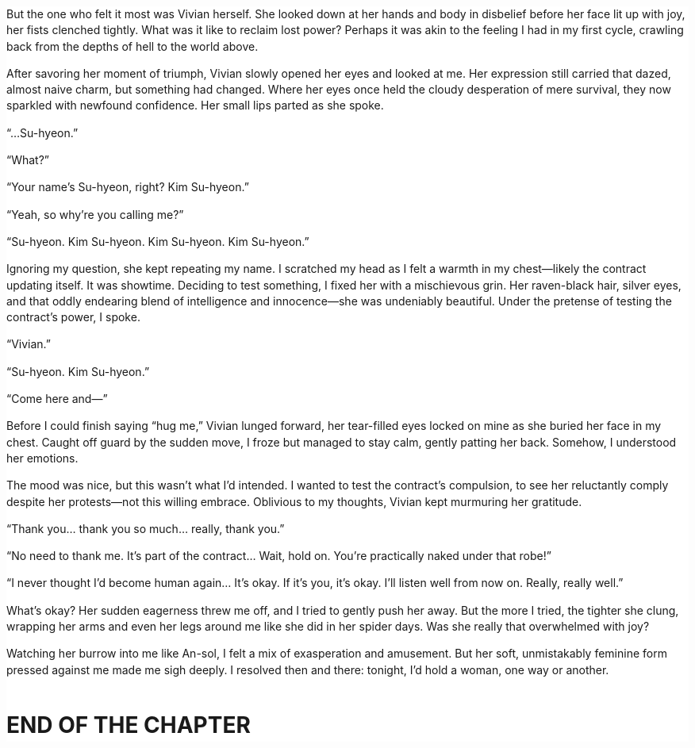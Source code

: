 But the one who felt it most was Vivian herself. She looked down at her hands and body in disbelief before her face lit up with joy, her fists clenched tightly. What was it like to reclaim lost power? Perhaps it was akin to the feeling I had in my first cycle, crawling back from the depths of hell to the world above.

After savoring her moment of triumph, Vivian slowly opened her eyes and looked at me. Her expression still carried that dazed, almost naive charm, but something had changed. Where her eyes once held the cloudy desperation of mere survival, they now sparkled with newfound confidence. Her small lips parted as she spoke.

“…Su-hyeon.”

“What?”

“Your name’s Su-hyeon, right? Kim Su-hyeon.”

“Yeah, so why’re you calling me?”

“Su-hyeon. Kim Su-hyeon. Kim Su-hyeon. Kim Su-hyeon.”

Ignoring my question, she kept repeating my name. I scratched my head as I felt a warmth in my chest—likely the contract updating itself. It was showtime. Deciding to test something, I fixed her with a mischievous grin. Her raven-black hair, silver eyes, and that oddly endearing blend of intelligence and innocence—she was undeniably beautiful. Under the pretense of testing the contract’s power, I spoke.

“Vivian.”

“Su-hyeon. Kim Su-hyeon.”

“Come here and—”

Before I could finish saying “hug me,” Vivian lunged forward, her tear-filled eyes locked on mine as she buried her face in my chest. Caught off guard by the sudden move, I froze but managed to stay calm, gently patting her back. Somehow, I understood her emotions.

The mood was nice, but this wasn’t what I’d intended. I wanted to test the contract’s compulsion, to see her reluctantly comply despite her protests—not this willing embrace. Oblivious to my thoughts, Vivian kept murmuring her gratitude.

“Thank you… thank you so much… really, thank you.”

“No need to thank me. It’s part of the contract… Wait, hold on. You’re practically naked under that robe!”

“I never thought I’d become human again… It’s okay. If it’s you, it’s okay. I’ll listen well from now on. Really, really well.”

What’s okay? Her sudden eagerness threw me off, and I tried to gently push her away. But the more I tried, the tighter she clung, wrapping her arms and even her legs around me like she did in her spider days. Was she really that overwhelmed with joy?

Watching her burrow into me like An-sol, I felt a mix of exasperation and amusement. But her soft, unmistakably feminine form pressed against me made me sigh deeply. I resolved then and there: tonight, I’d hold a woman, one way or another.

# END OF THE CHAPTER